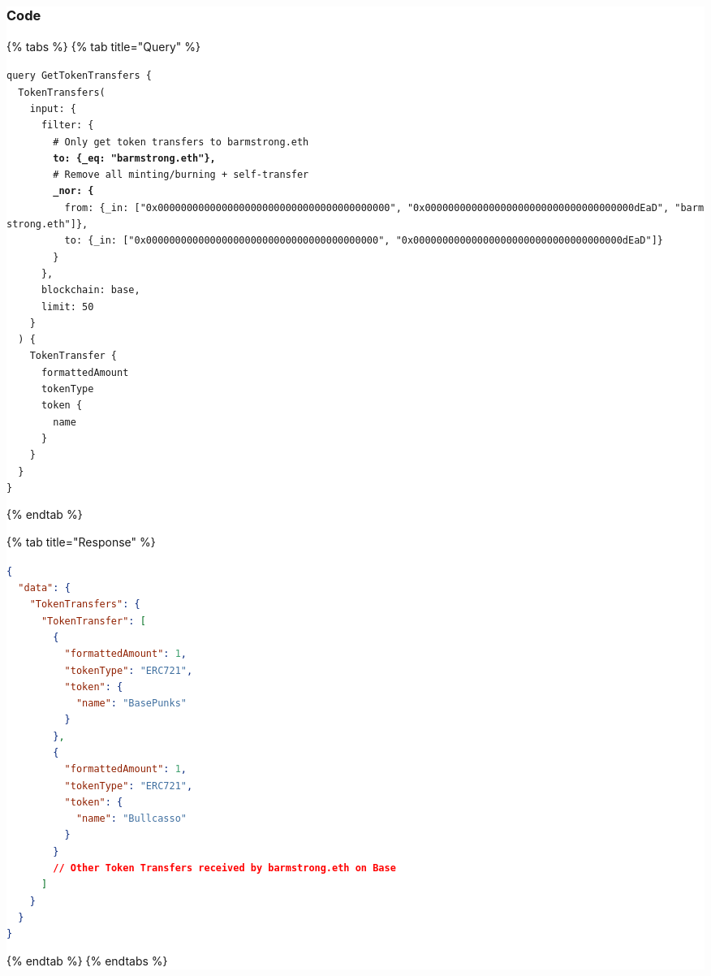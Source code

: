### Code

{% tabs %}
{% tab title="Query" %}
<pre class="language-graphql"><code class="lang-graphql">query GetTokenTransfers {
  TokenTransfers(
    input: {
      filter: {
        # Only get token transfers to barmstrong.eth
<strong>        to: {_eq: "barmstrong.eth"},
</strong>        # Remove all minting/burning + self-transfer
<strong>        _nor: {
</strong>          from: {_in: ["0x0000000000000000000000000000000000000000", "0x000000000000000000000000000000000000dEaD", "barmstrong.eth"]},
          to: {_in: ["0x0000000000000000000000000000000000000000", "0x000000000000000000000000000000000000dEaD"]}
        }
      },
      blockchain: base,
      limit: 50
    }
  ) {
    TokenTransfer {
      formattedAmount
      tokenType
      token {
        name
      }
    }
  }
}
</code></pre>
{% endtab %}

{% tab title="Response" %}
```json
{
  "data": {
    "TokenTransfers": {
      "TokenTransfer": [
        {
          "formattedAmount": 1,
          "tokenType": "ERC721",
          "token": {
            "name": "BasePunks"
          }
        },
        {
          "formattedAmount": 1,
          "tokenType": "ERC721",
          "token": {
            "name": "Bullcasso"
          }
        }
        // Other Token Transfers received by barmstrong.eth on Base
      ]
    }
  }
}
```
{% endtab %}
{% endtabs %}
